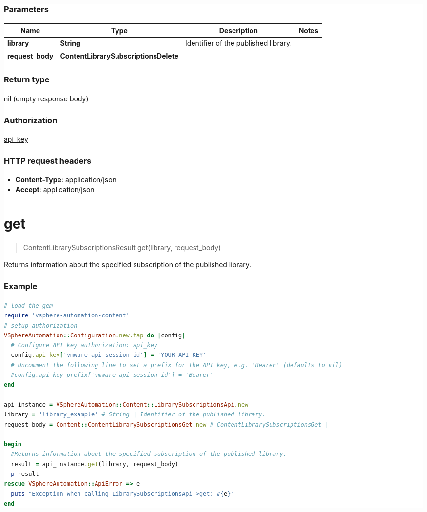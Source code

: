 ### Parameters

Name | Type | Description  | Notes
------------- | ------------- | ------------- | -------------
 **library** | **String**| Identifier of the published library. | 
 **request_body** | [**ContentLibrarySubscriptionsDelete**](ContentLibrarySubscriptionsDelete.md)|  | 

### Return type

nil (empty response body)

### Authorization

[api_key](../README.md#api_key)

### HTTP request headers

 - **Content-Type**: application/json
 - **Accept**: application/json



# **get**
> ContentLibrarySubscriptionsResult get(library, request_body)

Returns information about the specified subscription of the published library.

### Example
```ruby
# load the gem
require 'vsphere-automation-content'
# setup authorization
VSphereAutomation::Configuration.new.tap do |config|
  # Configure API key authorization: api_key
  config.api_key['vmware-api-session-id'] = 'YOUR API KEY'
  # Uncomment the following line to set a prefix for the API key, e.g. 'Bearer' (defaults to nil)
  #config.api_key_prefix['vmware-api-session-id'] = 'Bearer'
end

api_instance = VSphereAutomation::Content::LibrarySubscriptionsApi.new
library = 'library_example' # String | Identifier of the published library.
request_body = Content::ContentLibrarySubscriptionsGet.new # ContentLibrarySubscriptionsGet | 

begin
  #Returns information about the specified subscription of the published library.
  result = api_instance.get(library, request_body)
  p result
rescue VSphereAutomation::ApiError => e
  puts "Exception when calling LibrarySubscriptionsApi->get: #{e}"
end
```
